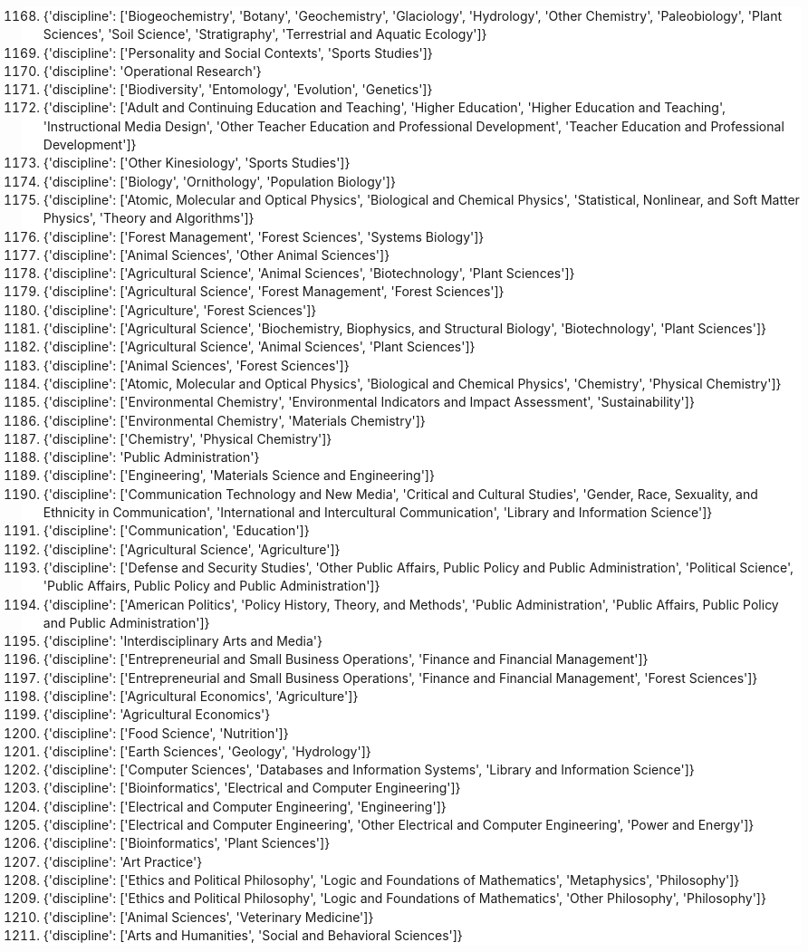 1168. {'discipline': ['Biogeochemistry', 'Botany', 'Geochemistry', 'Glaciology', 'Hydrology', 'Other Chemistry', 'Paleobiology', 'Plant Sciences', 'Soil Science', 'Stratigraphy', 'Terrestrial and Aquatic Ecology']}
1169. {'discipline': ['Personality and Social Contexts', 'Sports Studies']}
1170. {'discipline': 'Operational Research'}
1171. {'discipline': ['Biodiversity', 'Entomology', 'Evolution', 'Genetics']}
1172. {'discipline': ['Adult and Continuing Education and Teaching', 'Higher Education', 'Higher Education and Teaching', 'Instructional Media Design', 'Other Teacher Education and Professional Development', 'Teacher Education and Professional Development']}
1173. {'discipline': ['Other Kinesiology', 'Sports Studies']}
1174. {'discipline': ['Biology', 'Ornithology', 'Population Biology']}
1175. {'discipline': ['Atomic, Molecular and Optical Physics', 'Biological and Chemical Physics', 'Statistical, Nonlinear, and Soft Matter Physics', 'Theory and Algorithms']}
1176. {'discipline': ['Forest Management', 'Forest Sciences', 'Systems Biology']}
1177. {'discipline': ['Animal Sciences', 'Other Animal Sciences']}
1178. {'discipline': ['Agricultural Science', 'Animal Sciences', 'Biotechnology', 'Plant Sciences']}
1179. {'discipline': ['Agricultural Science', 'Forest Management', 'Forest Sciences']}
1180. {'discipline': ['Agriculture', 'Forest Sciences']}
1181. {'discipline': ['Agricultural Science', 'Biochemistry, Biophysics, and Structural Biology', 'Biotechnology', 'Plant Sciences']}
1182. {'discipline': ['Agricultural Science', 'Animal Sciences', 'Plant Sciences']}
1183. {'discipline': ['Animal Sciences', 'Forest Sciences']}
1184. {'discipline': ['Atomic, Molecular and Optical Physics', 'Biological and Chemical Physics', 'Chemistry', 'Physical Chemistry']}
1185. {'discipline': ['Environmental Chemistry', 'Environmental Indicators and Impact Assessment', 'Sustainability']}
1186. {'discipline': ['Environmental Chemistry', 'Materials Chemistry']}
1187. {'discipline': ['Chemistry', 'Physical Chemistry']}
1188. {'discipline': 'Public Administration'}
1189. {'discipline': ['Engineering', 'Materials Science and Engineering']}
1190. {'discipline': ['Communication Technology and New Media', 'Critical and Cultural Studies', 'Gender, Race, Sexuality, and Ethnicity in Communication', 'International and Intercultural Communication', 'Library and Information Science']}
1191. {'discipline': ['Communication', 'Education']}
1192. {'discipline': ['Agricultural Science', 'Agriculture']}
1193. {'discipline': ['Defense and Security Studies', 'Other Public Affairs, Public Policy and Public Administration', 'Political Science', 'Public Affairs, Public Policy and Public Administration']}
1194. {'discipline': ['American Politics', 'Policy History, Theory, and Methods', 'Public Administration', 'Public Affairs, Public Policy and Public Administration']}
1195. {'discipline': 'Interdisciplinary Arts and Media'}
1196. {'discipline': ['Entrepreneurial and Small Business Operations', 'Finance and Financial Management']}
1197. {'discipline': ['Entrepreneurial and Small Business Operations', 'Finance and Financial Management', 'Forest Sciences']}
1198. {'discipline': ['Agricultural Economics', 'Agriculture']}
1199. {'discipline': 'Agricultural Economics'}
1200. {'discipline': ['Food Science', 'Nutrition']}
1201. {'discipline': ['Earth Sciences', 'Geology', 'Hydrology']}
1202. {'discipline': ['Computer Sciences', 'Databases and Information Systems', 'Library and Information Science']}
1203. {'discipline': ['Bioinformatics', 'Electrical and Computer Engineering']}
1204. {'discipline': ['Electrical and Computer Engineering', 'Engineering']}
1205. {'discipline': ['Electrical and Computer Engineering', 'Other Electrical and Computer Engineering', 'Power and Energy']}
1206. {'discipline': ['Bioinformatics', 'Plant Sciences']}
1207. {'discipline': 'Art Practice'}
1208. {'discipline': ['Ethics and Political Philosophy', 'Logic and Foundations of Mathematics', 'Metaphysics', 'Philosophy']}
1209. {'discipline': ['Ethics and Political Philosophy', 'Logic and Foundations of Mathematics', 'Other Philosophy', 'Philosophy']}
1210. {'discipline': ['Animal Sciences', 'Veterinary Medicine']}
1211. {'discipline': ['Arts and Humanities', 'Social and Behavioral Sciences']}